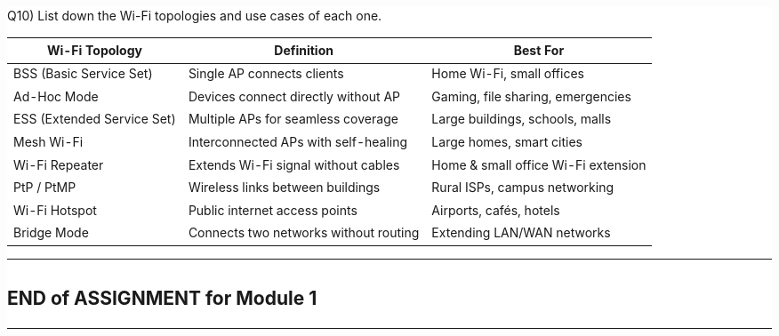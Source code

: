 Q10) List down the Wi-Fi topologies and use cases of each one.

|Wi-Fi Topology|	Definition|	Best For|
|----|---|---|
|BSS (Basic Service Set)|	Single AP connects clients|	Home Wi-Fi, small offices|
|Ad-Hoc Mode|	Devices connect directly without AP|	Gaming, file sharing, emergencies|		
|ESS (Extended Service Set)|	Multiple APs for seamless coverage|	Large buildings, schools, malls|
|Mesh Wi-Fi|	Interconnected APs with self-healing|	Large homes, smart cities|
|Wi-Fi Repeater|	Extends Wi-Fi signal without cables	|Home & small office Wi-Fi extension|
|PtP / PtMP|	Wireless links between buildings|	Rural ISPs, campus networking|
|Wi-Fi Hotspot|	Public internet access points|	Airports, cafés, hotels|
|Bridge Mode|	Connects two networks without routing|	Extending LAN/WAN networks|




---
END of ASSIGNMENT for Module 1 
---
---


